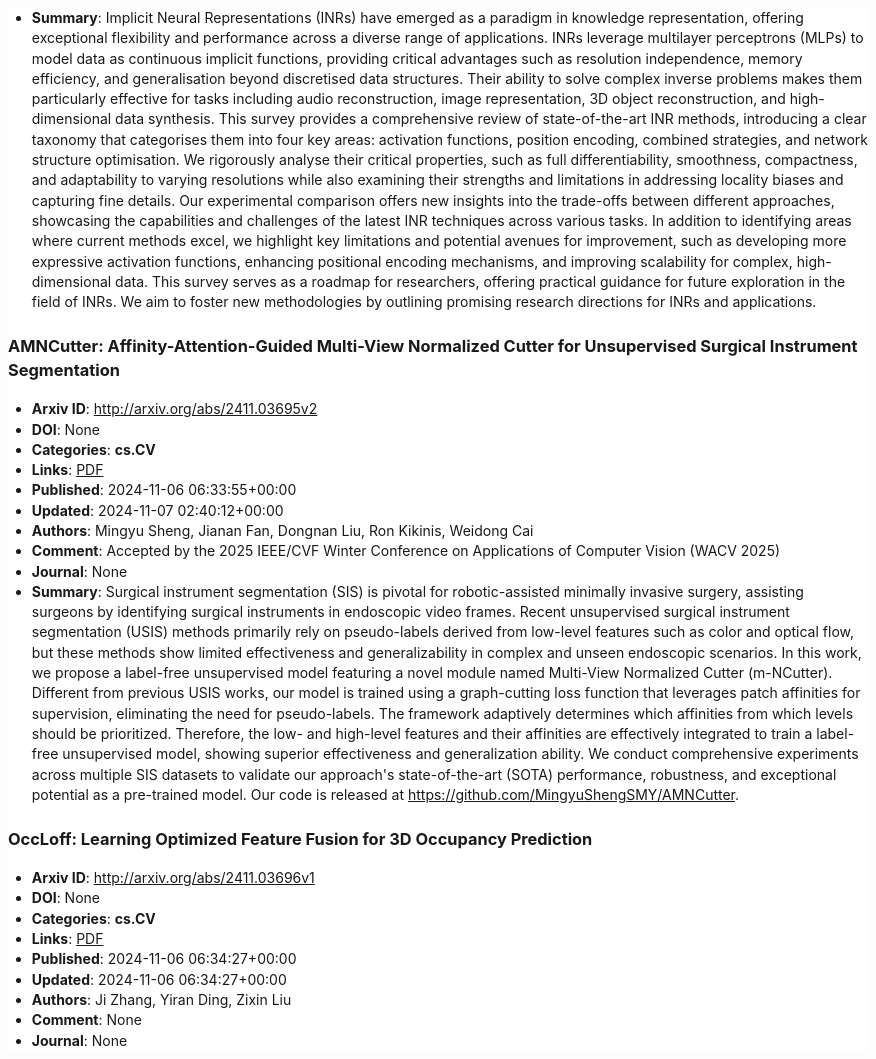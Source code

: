 - **Summary**: Implicit Neural Representations (INRs) have emerged as a paradigm in knowledge representation, offering exceptional flexibility and performance across a diverse range of applications. INRs leverage multilayer perceptrons (MLPs) to model data as continuous implicit functions, providing critical advantages such as resolution independence, memory efficiency, and generalisation beyond discretised data structures. Their ability to solve complex inverse problems makes them particularly effective for tasks including audio reconstruction, image representation, 3D object reconstruction, and high-dimensional data synthesis. This survey provides a comprehensive review of state-of-the-art INR methods, introducing a clear taxonomy that categorises them into four key areas: activation functions, position encoding, combined strategies, and network structure optimisation. We rigorously analyse their critical properties, such as full differentiability, smoothness, compactness, and adaptability to varying resolutions while also examining their strengths and limitations in addressing locality biases and capturing fine details. Our experimental comparison offers new insights into the trade-offs between different approaches, showcasing the capabilities and challenges of the latest INR techniques across various tasks. In addition to identifying areas where current methods excel, we highlight key limitations and potential avenues for improvement, such as developing more expressive activation functions, enhancing positional encoding mechanisms, and improving scalability for complex, high-dimensional data. This survey serves as a roadmap for researchers, offering practical guidance for future exploration in the field of INRs. We aim to foster new methodologies by outlining promising research directions for INRs and applications.



### AMNCutter: Affinity-Attention-Guided Multi-View Normalized Cutter for Unsupervised Surgical Instrument Segmentation
- **Arxiv ID**: http://arxiv.org/abs/2411.03695v2
- **DOI**: None
- **Categories**: **cs.CV**
- **Links**: [PDF](http://arxiv.org/pdf/2411.03695v2)
- **Published**: 2024-11-06 06:33:55+00:00
- **Updated**: 2024-11-07 02:40:12+00:00
- **Authors**: Mingyu Sheng, Jianan Fan, Dongnan Liu, Ron Kikinis, Weidong Cai
- **Comment**: Accepted by the 2025 IEEE/CVF Winter Conference on Applications of
  Computer Vision (WACV 2025)
- **Journal**: None
- **Summary**: Surgical instrument segmentation (SIS) is pivotal for robotic-assisted minimally invasive surgery, assisting surgeons by identifying surgical instruments in endoscopic video frames. Recent unsupervised surgical instrument segmentation (USIS) methods primarily rely on pseudo-labels derived from low-level features such as color and optical flow, but these methods show limited effectiveness and generalizability in complex and unseen endoscopic scenarios. In this work, we propose a label-free unsupervised model featuring a novel module named Multi-View Normalized Cutter (m-NCutter). Different from previous USIS works, our model is trained using a graph-cutting loss function that leverages patch affinities for supervision, eliminating the need for pseudo-labels. The framework adaptively determines which affinities from which levels should be prioritized. Therefore, the low- and high-level features and their affinities are effectively integrated to train a label-free unsupervised model, showing superior effectiveness and generalization ability. We conduct comprehensive experiments across multiple SIS datasets to validate our approach's state-of-the-art (SOTA) performance, robustness, and exceptional potential as a pre-trained model. Our code is released at https://github.com/MingyuShengSMY/AMNCutter.



### OccLoff: Learning Optimized Feature Fusion for 3D Occupancy Prediction
- **Arxiv ID**: http://arxiv.org/abs/2411.03696v1
- **DOI**: None
- **Categories**: **cs.CV**
- **Links**: [PDF](http://arxiv.org/pdf/2411.03696v1)
- **Published**: 2024-11-06 06:34:27+00:00
- **Updated**: 2024-11-06 06:34:27+00:00
- **Authors**: Ji Zhang, Yiran Ding, Zixin Liu
- **Comment**: None
- **Journal**: None
